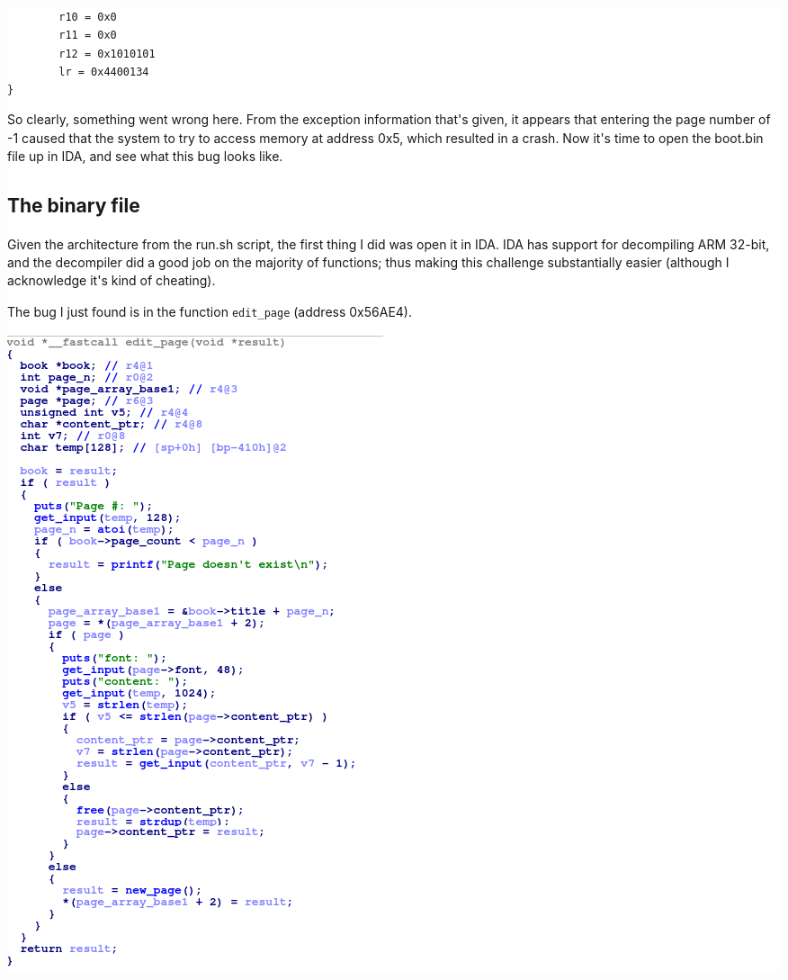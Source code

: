 ```
        r10 = 0x0
        r11 = 0x0
        r12 = 0x1010101
        lr = 0x4400134
}
```

So clearly, something went wrong here.  From the exception information that's given, it appears that entering the page number of
-1 caused that the system to try to access memory at address 0x5, which resulted in a crash.  Now it's time to open the
boot.bin file up in IDA, and see what this bug looks like.

## The binary file

Given the architecture from the run.sh script, the first thing I did was open it in IDA.  IDA has support for decompiling
ARM 32-bit, and the decompiler did a good job on the majority of functions; thus making this challenge substantially
easier (although I acknowledge it's kind of cheating).

The bug I just found is in the function `edit_page` (address 0x56AE4).

![edit_page](https://github.com/jeffball55/ctf_writeups/blob/master/boston_key_party_2017/barewithme/edit_page.png)
